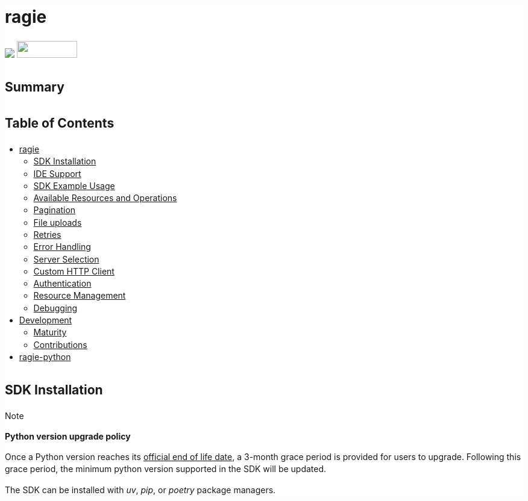 # ragie

<div align="left">
    <a href="https://www.speakeasy.com/?utm_source=<no value>&utm_campaign=python"><img src="https://custom-icon-badges.demolab.com/badge/-Built%20By%20Speakeasy-212015?style=for-the-badge&logoColor=FBE331&logo=speakeasy&labelColor=545454" /></a>
    <a href="https://opensource.org/licenses/MIT">
        <img src="https://img.shields.io/badge/License-MIT-blue.svg" style="width: 100px; height: 28px;" />
    </a>
</div>


## Summary





## Table of Contents

* [ragie](https://github.com/ragieai/ragie-python/blob/master/#ragie)
  * [SDK Installation](https://github.com/ragieai/ragie-python/blob/master/#sdk-installation)
  * [IDE Support](https://github.com/ragieai/ragie-python/blob/master/#ide-support)
  * [SDK Example Usage](https://github.com/ragieai/ragie-python/blob/master/#sdk-example-usage)
  * [Available Resources and Operations](https://github.com/ragieai/ragie-python/blob/master/#available-resources-and-operations)
  * [Pagination](https://github.com/ragieai/ragie-python/blob/master/#pagination)
  * [File uploads](https://github.com/ragieai/ragie-python/blob/master/#file-uploads)
  * [Retries](https://github.com/ragieai/ragie-python/blob/master/#retries)
  * [Error Handling](https://github.com/ragieai/ragie-python/blob/master/#error-handling)
  * [Server Selection](https://github.com/ragieai/ragie-python/blob/master/#server-selection)
  * [Custom HTTP Client](https://github.com/ragieai/ragie-python/blob/master/#custom-http-client)
  * [Authentication](https://github.com/ragieai/ragie-python/blob/master/#authentication)
  * [Resource Management](https://github.com/ragieai/ragie-python/blob/master/#resource-management)
  * [Debugging](https://github.com/ragieai/ragie-python/blob/master/#debugging)
* [Development](https://github.com/ragieai/ragie-python/blob/master/#development)
  * [Maturity](https://github.com/ragieai/ragie-python/blob/master/#maturity)
  * [Contributions](https://github.com/ragieai/ragie-python/blob/master/#contributions)
* [ragie-python](https://github.com/ragieai/ragie-python/blob/master/#ragie-python)




## SDK Installation

> [!NOTE]
> **Python version upgrade policy**
>
> Once a Python version reaches its [official end of life date](https://devguide.python.org/versions/), a 3-month grace period is provided for users to upgrade. Following this grace period, the minimum python version supported in the SDK will be updated.

The SDK can be installed with *uv*, *pip*, or *poetry* package managers.


[context-manager]: https://docs.python.org/3/reference/datamodel.html#context-managers